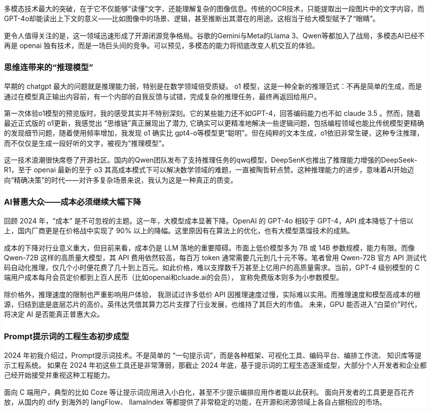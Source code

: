 多模态技术最大的突破，在于它不仅能够“读懂”文字，还能理解复杂的图像信息。传统的OCR技术，只能提取出一段图片中的文字内容，而GPT-4o却能读出上下文的意义——比如图像中的场景、逻辑，甚至推断出其潜在的用途。这相当于给大模型赋予了“眼睛”。

  

更令人值得关注的是，这一领域迅速形成了开源闭源竞争格局。谷歌的Gemini与Meta的Llama 3、Qwen等都加入了战局，多模态AI已经不再是 openai 独有技术，而是一场巨头间的竞争。可以预见，多模态的能力将彻底改变人机交互的体验。

  

### 思维连带来的“推理模型”

  

早期的 chatgpt 最大的问题就是推理能力弱，特别是在数学领域倍受质疑。 o1 模型，这是一种全新的推理范式：不再是简单的生成，而是通过在模型真正输出内容前，有一个内部的自我反馈与试错，完成复杂的推理任务，最终再返回给用户。

  

第一次体验o1模型的预览版时，我的感受其实并不特别深刻。它的某些能力还不如GPT-4，回答编码能力也不如 claude 3.5 。然而，随着最近正式版的 o1更新，我感觉出 “思维链”真正展现出了潜力, 它确实可以更精准地解决一些逻辑问题，包括编程领域也能比传统模型更精确的发现细节问题，随着使用频率增加，我发现 o1 确实比 gpt4-o等模型更“聪明”。但在纯粹的文本生成，o1依旧非常生硬，这种专注推理，而不仅仅是生成一段好听的文字，被视为“推理模型”。

  

这一技术浪潮很快席卷了开源社区。国内的Qwen团队发布了支持推理任务的qwq模型，DeepSenK也推出了推理能力增强的DeepSeek-R1，至于 openai 最新的至于 o3 其高成本模式下可以解决数学领域的难题，一直被陶哲轩点赞。这种推理能力的进步，意味着AI开始迈向“精确决策”的时代——对许多复杂场景来说，我认为这是一种真正的质变。

  

### AI普惠大众——成本必须继续大幅下降

  

回顾 2024 年，“成本” 是不可忽视的主题。这一年，大模型成本显著下降。OpenAI 的 GPT-4o 相较于 GPT-4，API 成本降低了十倍以上，国内厂商更是在价格战中实现了 90% 以上的降幅。这里原因有在算法上的优化，也有大模型蒸馏技术的成熟。

  

成本的下降对行业意义重大，但目前来看，成本仍是 LLM 落地的重要障碍。市面上低价模型多为 7B 或 14B 参数规模，能力有限。而像 Qwen-72B 这样的高质量大模型，其 API 费用依然较高，每百万 token 通常需要几元到几十元不等。笔者曾用 Qwen-72B 官方 API 测试代码自动化推理，仅几个小时便花费了几十到上百元。如此价格，难以支撑数千万甚至上亿用户的高质量需求。当前，GPT-4 级别模型的 C 端用户成本每月会员定价都到上百人民币（比如openai和cluade.ai的会员）， 宣称免费版本则多为小参数模型。

  

除价格外，推理速度的限制也严重影响用户体验， 我测试过许多低价 API 因推理速度过慢，实际难以实用。而推理速度和模型高成本的根源，归结到底是底层芯片的高价。英伟达凭借其算力芯片支撑了行业发展，也维持了其巨大的市值。 未来，GPU 能否进入“白菜价”时代，将决定 AI 是否能真正普惠大众。

  

  

  

### Prompt提示词的工程生态初步成型

  

2024 年初我介绍过，Prompt提示词技术。不是简单的 “一句提示词”，而是各种框架、可视化工具、编码平台、编排工作流、 知识库等提示工程系统。 如果在 2024 年初这些工具还是非常薄弱，那截止 2024 年底，基于提示词的工程生态逐渐成型，大部分个人开发者和企业都己经开始接受并重视这种工程能力。

  

面向 C 端用户，典型的比如 Coze 等让提示词应用进入小白化，甚至不少提示编排应用作者能以此获利。 面向开发者的工具更是百花齐放，从国内的 dify 到海外的 langFlow、 llamaIndex 等都提供了非常稳定的功能，在开源和闭源领域上各自占据相应的市场。

  
